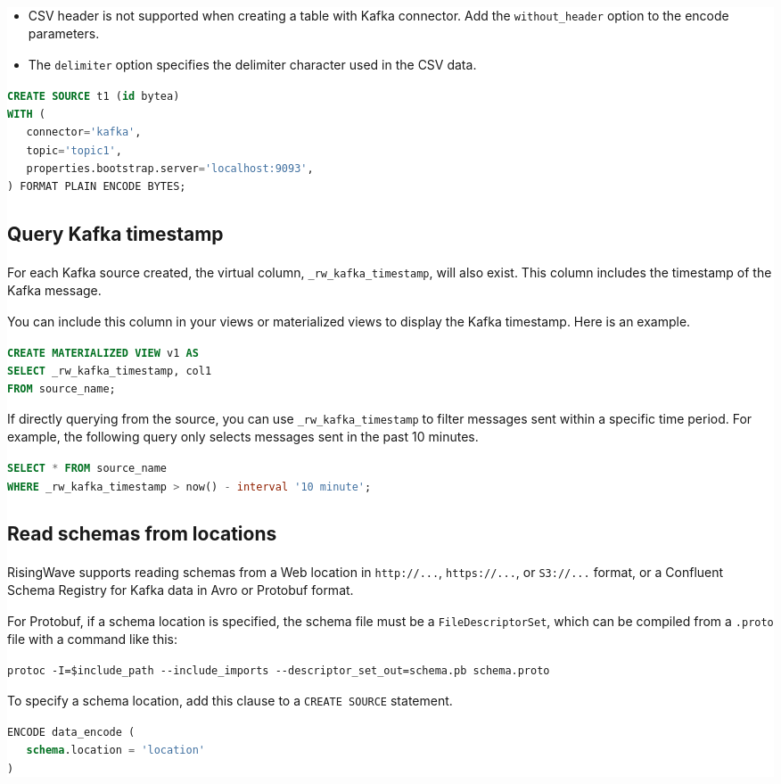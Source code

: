 - CSV header is not supported when creating a table with Kafka connector. Add the `without_header` option to the encode parameters.

- The `delimiter` option specifies the delimiter character used in the CSV data.

</TabItem>
<TabItem value="bytes" label="Bytes">

```sql
CREATE SOURCE t1 (id bytea)
WITH (
   connector='kafka',
   topic='topic1',
   properties.bootstrap.server='localhost:9093',
) FORMAT PLAIN ENCODE BYTES;
```

</TabItem>
</Tabs>

## Query Kafka timestamp

For each Kafka source created, the virtual column, `_rw_kafka_timestamp`, will also exist. This column includes the timestamp of the Kafka message.

You can include this column in your views or materialized views to display the Kafka timestamp. Here is an example.

```sql
CREATE MATERIALIZED VIEW v1 AS
SELECT _rw_kafka_timestamp, col1
FROM source_name;
```

If directly querying from the source, you can use `_rw_kafka_timestamp` to filter messages sent within a specific time period. For example, the following query only selects messages sent in the past 10 minutes.

```sql
SELECT * FROM source_name
WHERE _rw_kafka_timestamp > now() - interval '10 minute';
```

## Read schemas from locations

RisingWave supports reading schemas from a Web location in `http://...`, `https://...`, or `S3://...` format, or a Confluent Schema Registry for Kafka data in Avro or Protobuf format.

For Protobuf, if a schema location is specified, the schema file must be a `FileDescriptorSet`, which can be compiled from a `.proto` file with a command like this:

```shell
protoc -I=$include_path --include_imports --descriptor_set_out=schema.pb schema.proto
```

To specify a schema location, add this clause to a `CREATE SOURCE` statement.

```sql
ENCODE data_encode (
   schema.location = 'location'
)
```
